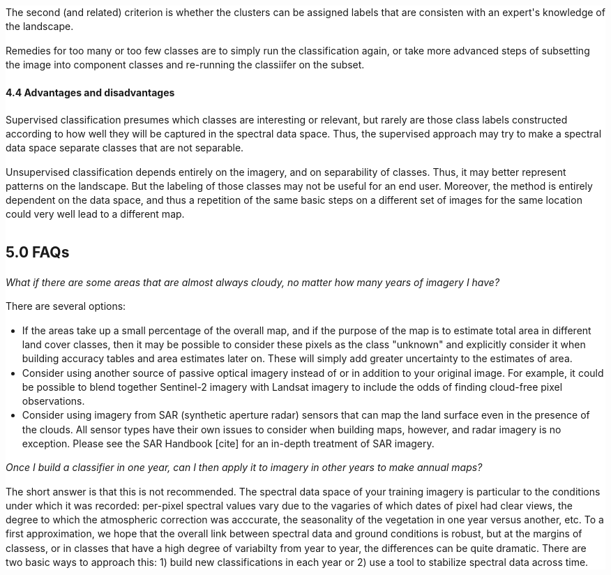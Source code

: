 The second (and related) criterion is whether the clusters can be assigned labels that are consisten with an expert's knowledge of the landscape.  

Remedies for too many or too few classes are to simply run the classification again, or take more advanced steps of subsetting the image into component classes and re-running the classiifer on the subset.  

#### 4.4 Advantages and disadvantages

Supervised classification presumes which classes are interesting or relevant, but rarely are those class labels constructed according to how well they will be captured in the spectral data space.  Thus, the supervised approach may try to make a spectral data space separate classes that are not separable. 

Unsupervised classification depends entirely on the imagery, and on separability of classes.  Thus, it may better represent patterns on the landscape.  But the labeling of those classes may not be useful for an end user.  Moreover, the method is entirely dependent on the data space, and thus a repetition of the same basic steps on a different set of images for the same location could very well lead to a different map.  

## 5.0 FAQs

*What if there are some areas that are almost always cloudy, no matter how many years of imagery I have?*

There are several options:

- If the areas take up a small percentage of the overall map, and if the purpose of the map is to estimate total area in different land cover classes, then it may be possible to consider these pixels as the class "unknown" and explicitly consider it when building accuracy tables and area estimates later on.  These will simply add greater uncertainty to the estimates of area. 
- Consider using another source of passive optical imagery instead of or in addition to your original image. For example, it could be possible to blend together Sentinel-2 imagery with Landsat imagery to include the odds of finding cloud-free pixel observations. 
- Consider using imagery from SAR (synthetic aperture radar) sensors that can map the land surface even in the presence of the clouds.  All sensor types have their own issues to consider when building maps, however, and radar imagery is no exception.  Please see the SAR Handbook [cite] for an in-depth treatment of SAR imagery. 


*Once I build a classifier in one year, can I then apply it to imagery in other years to make annual maps?*

The short answer is that this is not recommended.  The spectral data space of your training imagery is particular to the conditions under which it was recorded: per-pixel spectral values vary due to the vagaries of which dates of pixel had clear views, the degree to which the atmospheric correction was acccurate, the seasonality of the vegetation in one year versus another, etc.  To a first approximation, we hope that the overall link between spectral data and ground conditions is robust, but at the margins of classess, or in classes that have a high degree of variabilty from year to year, the differences can be quite dramatic.  There are two basic ways to approach this:  1) build new classifications in each year or 2) use a tool to stabilize spectral data across time.  




